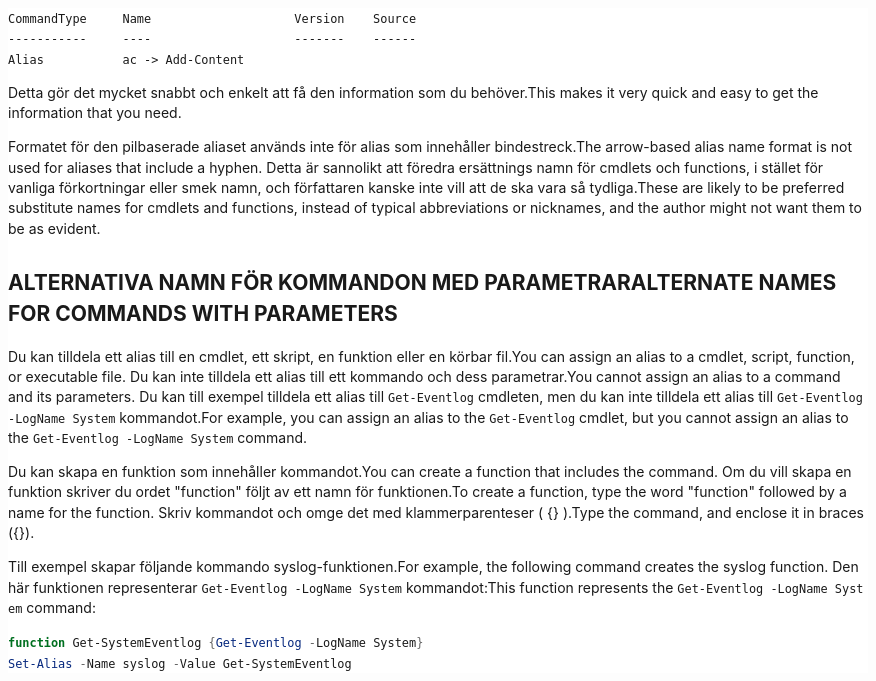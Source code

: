 ```Output
CommandType     Name                    Version    Source
-----------     ----                    -------    ------
Alias           ac -> Add-Content
```

<span data-ttu-id="6f7ab-148">Detta gör det mycket snabbt och enkelt att få den information som du behöver.</span><span class="sxs-lookup"><span data-stu-id="6f7ab-148">This makes it very quick and easy to get the information that you need.</span></span>

<span data-ttu-id="6f7ab-149">Formatet för den pilbaserade aliaset används inte för alias som innehåller bindestreck.</span><span class="sxs-lookup"><span data-stu-id="6f7ab-149">The arrow-based alias name format is not used for aliases that include a hyphen.</span></span> <span data-ttu-id="6f7ab-150">Detta är sannolikt att föredra ersättnings namn för cmdlets och functions, i stället för vanliga förkortningar eller smek namn, och författaren kanske inte vill att de ska vara så tydliga.</span><span class="sxs-lookup"><span data-stu-id="6f7ab-150">These are likely to be preferred substitute names for cmdlets and functions, instead of typical abbreviations or nicknames, and the author might not want them to be as evident.</span></span>

## <a name="alternate-names-for-commands-with-parameters"></a><span data-ttu-id="6f7ab-151">ALTERNATIVA NAMN FÖR KOMMANDON MED PARAMETRAR</span><span class="sxs-lookup"><span data-stu-id="6f7ab-151">ALTERNATE NAMES FOR COMMANDS WITH PARAMETERS</span></span>

<span data-ttu-id="6f7ab-152">Du kan tilldela ett alias till en cmdlet, ett skript, en funktion eller en körbar fil.</span><span class="sxs-lookup"><span data-stu-id="6f7ab-152">You can assign an alias to a cmdlet, script, function, or executable file.</span></span> <span data-ttu-id="6f7ab-153">Du kan inte tilldela ett alias till ett kommando och dess parametrar.</span><span class="sxs-lookup"><span data-stu-id="6f7ab-153">You cannot assign an alias to a command and its parameters.</span></span> <span data-ttu-id="6f7ab-154">Du kan till exempel tilldela ett alias till `Get-Eventlog` cmdleten, men du kan inte tilldela ett alias till `Get-Eventlog -LogName System` kommandot.</span><span class="sxs-lookup"><span data-stu-id="6f7ab-154">For example, you can assign an alias to the `Get-Eventlog` cmdlet, but you cannot assign an alias to the `Get-Eventlog -LogName System` command.</span></span>

<span data-ttu-id="6f7ab-155">Du kan skapa en funktion som innehåller kommandot.</span><span class="sxs-lookup"><span data-stu-id="6f7ab-155">You can create a function that includes the command.</span></span> <span data-ttu-id="6f7ab-156">Om du vill skapa en funktion skriver du ordet "function" följt av ett namn för funktionen.</span><span class="sxs-lookup"><span data-stu-id="6f7ab-156">To create a function, type the word "function" followed by a name for the function.</span></span> <span data-ttu-id="6f7ab-157">Skriv kommandot och omge det med klammerparenteser ( {} ).</span><span class="sxs-lookup"><span data-stu-id="6f7ab-157">Type the command, and enclose it in braces ({}).</span></span>

<span data-ttu-id="6f7ab-158">Till exempel skapar följande kommando syslog-funktionen.</span><span class="sxs-lookup"><span data-stu-id="6f7ab-158">For example, the following command creates the syslog function.</span></span> <span data-ttu-id="6f7ab-159">Den här funktionen representerar `Get-Eventlog -LogName System` kommandot:</span><span class="sxs-lookup"><span data-stu-id="6f7ab-159">This function represents the `Get-Eventlog -LogName System` command:</span></span>

```powershell
function Get-SystemEventlog {Get-Eventlog -LogName System}
Set-Alias -Name syslog -Value Get-SystemEventlog
```
